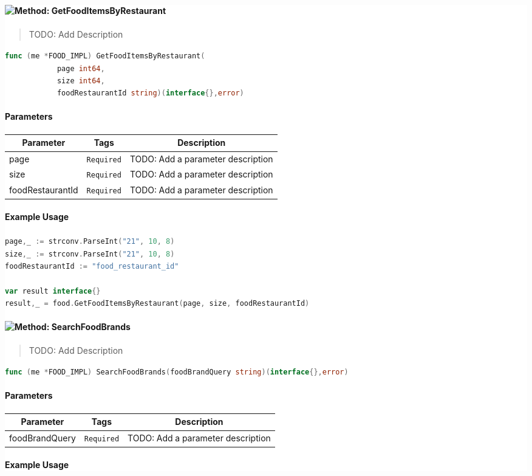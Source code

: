 
#### <a name="get_food_items_by_restaurant"></a>![Method: ](https://apidocs.io/img/method.png ".food_pkg.GetFoodItemsByRestaurant") GetFoodItemsByRestaurant

> TODO: Add Description


```go
func (me *FOOD_IMPL) GetFoodItemsByRestaurant(
            page int64,
            size int64,
            foodRestaurantId string)(interface{},error)
```

#### Parameters

| Parameter | Tags | Description |
|-----------|------|-------------|
| page |  ``` Required ```  | TODO: Add a parameter description |
| size |  ``` Required ```  | TODO: Add a parameter description |
| foodRestaurantId |  ``` Required ```  | TODO: Add a parameter description |


#### Example Usage

```go
page,_ := strconv.ParseInt("21", 10, 8)
size,_ := strconv.ParseInt("21", 10, 8)
foodRestaurantId := "food_restaurant_id"

var result interface{}
result,_ = food.GetFoodItemsByRestaurant(page, size, foodRestaurantId)

```


#### <a name="search_food_brands"></a>![Method: ](https://apidocs.io/img/method.png ".food_pkg.SearchFoodBrands") SearchFoodBrands

> TODO: Add Description


```go
func (me *FOOD_IMPL) SearchFoodBrands(foodBrandQuery string)(interface{},error)
```

#### Parameters

| Parameter | Tags | Description |
|-----------|------|-------------|
| foodBrandQuery |  ``` Required ```  | TODO: Add a parameter description |


#### Example Usage
